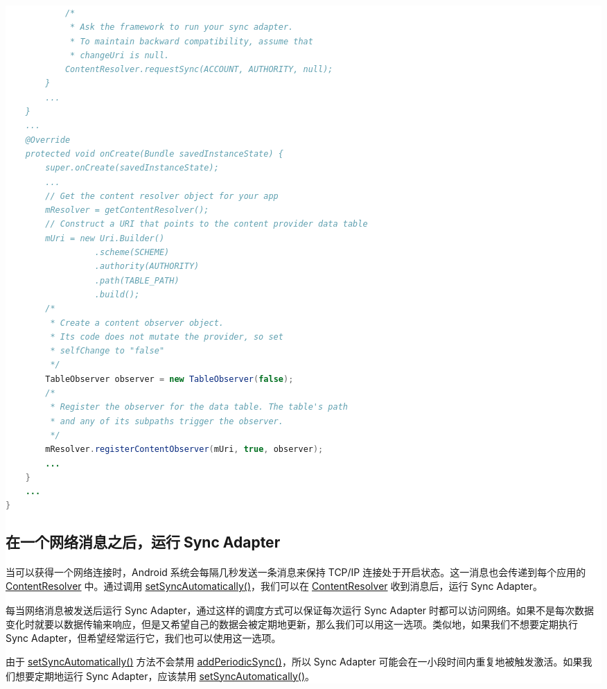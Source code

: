 ```java
            /*
             * Ask the framework to run your sync adapter.
             * To maintain backward compatibility, assume that
             * changeUri is null.
            ContentResolver.requestSync(ACCOUNT, AUTHORITY, null);
        }
        ...
    }
    ...
    @Override
    protected void onCreate(Bundle savedInstanceState) {
        super.onCreate(savedInstanceState);
        ...
        // Get the content resolver object for your app
        mResolver = getContentResolver();
        // Construct a URI that points to the content provider data table
        mUri = new Uri.Builder()
                  .scheme(SCHEME)
                  .authority(AUTHORITY)
                  .path(TABLE_PATH)
                  .build();
        /*
         * Create a content observer object.
         * Its code does not mutate the provider, so set
         * selfChange to "false"
         */
        TableObserver observer = new TableObserver(false);
        /*
         * Register the observer for the data table. The table's path
         * and any of its subpaths trigger the observer.
         */
        mResolver.registerContentObserver(mUri, true, observer);
        ...
    }
    ...
}
```

## 在一个网络消息之后，运行 Sync Adapter

当可以获得一个网络连接时，Android 系统会每隔几秒发送一条消息来保持 TCP/IP 连接处于开启状态。这一消息也会传递到每个应用的 [ContentResolver](http://developer.android.com/reference/android/content/ContentResolver.html) 中。通过调用 <a href="http://developer.android.com/reference/android/content/ContentResolver.html#setSyncAutomatically(android.accounts.Account, java.lang.String, boolean)">setSyncAutomatically()</a>，我们可以在 [ContentResolver](http://developer.android.com/reference/android/content/ContentResolver.html) 收到消息后，运行 Sync Adapter。

每当网络消息被发送后运行 Sync Adapter，通过这样的调度方式可以保证每次运行 Sync Adapter 时都可以访问网络。如果不是每次数据变化时就要以数据传输来响应，但是又希望自己的数据会被定期地更新，那么我们可以用这一选项。类似地，如果我们不想要定期执行 Sync Adapter，但希望经常运行它，我们也可以使用这一选项。

由于 <a href="http://developer.android.com/reference/android/content/ContentResolver.html#setSyncAutomatically(android.accounts.Account, java.lang.String, boolean)">setSyncAutomatically()</a> 方法不会禁用 <a href="http://developer.android.com/reference/android/content/ContentResolver.html#addPeriodicSync(android.accounts.Account, java.lang.String, android.os.Bundle, long)">addPeriodicSync()</a>，所以 Sync Adapter 可能会在一小段时间内重复地被触发激活。如果我们想要定期地运行 Sync Adapter，应该禁用 <a href="http://developer.android.com/reference/android/content/ContentResolver.html#setSyncAutomatically(android.accounts.Account, java.lang.String, boolean)">setSyncAutomatically()</a>。
